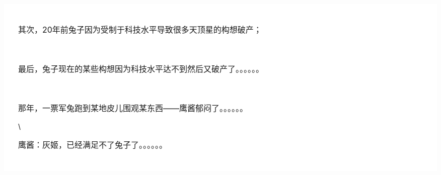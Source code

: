 <div align="left" style="text-indent: 21pt;">

<span style="line-height: 24px;"><span style="font-size: 16px;">\
</span></span>

</div>

<div align="left" style="text-indent: 21pt;">

<span style="line-height: 24px;"><span
style="font-size: 16px;">其次，20年前兔子因为受制于科技水平导致很多天顶星的构想破产；</span></span>

</div>

<div align="left" style="text-indent: 21pt;">

<span style="line-height: 24px;"><span style="font-size: 16px;">\
</span></span>

</div>

<div align="left" style="text-indent: 21pt;">

<span style="line-height: 24px;"><span
style="font-size: 16px;">最后，兔子现在的某些构想因为科技水平达不到然后又破产了。。。。。。</span></span>

</div>

<div align="left" style="text-indent: 21pt;">

<span style="line-height: 24px;"><span style="font-size: 16px;">\
</span></span>

</div>

<div align="left" style="text-indent: 21pt;">

<span style="line-height: 24px;"><span
style="font-size: 16px;">那年，一票军兔跑到某地皮儿围观某东西——鹰酱郁闷了。。。。。。</span></span>

</div>

<div align="left" style="text-indent: 21pt;">

\

</div>

<div align="left" style="text-indent: 21pt;">

<span style="line-height: 24px;"><span
style="font-size: 16px;">鹰酱：灰姬，已经满足不了兔子了。。。。。。</span></span>

</div>

<div align="left" style="text-indent: 21pt;">

<span style="line-height: 24px;"><span style="font-size: 16px;">\
</span></span>

</div>

<div align="left" style="text-indent: 21pt;">

